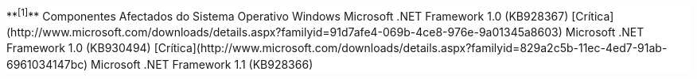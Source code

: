 </td>
<td style="border:1px solid black;">
</td>
<td style="border:1px solid black;">
</td>
<td style="border:1px solid black;">
</td>
<td style="border:1px solid black;">
</td>
<td style="border:1px solid black;">
**<sup>[1]</sup>**
</td>
<td style="border:1px solid black;">
</td>
</tr>
<tr>
<th colspan="7">
Componentes Afectados do Sistema Operativo Windows
</th>
</tr>
<tr class="alternateRow">
<td style="border:1px solid black;">
Microsoft .NET Framework 1.0  
(KB928367)
</td>
<td style="border:1px solid black;">
</td>
<td style="border:1px solid black;">
</td>
<td style="border:1px solid black;">
</td>
<td style="border:1px solid black;">
</td>
<td style="border:1px solid black;">
[Crítica](http://www.microsoft.com/downloads/details.aspx?familyid=91d7afe4-069b-4ce8-976e-9a01345a8603)
</td>
<td style="border:1px solid black;">
</td>
</tr>
<tr>
<td style="border:1px solid black;">
Microsoft .NET Framework 1.0  
(KB930494)
</td>
<td style="border:1px solid black;">
</td>
<td style="border:1px solid black;">
</td>
<td style="border:1px solid black;">
</td>
<td style="border:1px solid black;">
</td>
<td style="border:1px solid black;">
[Crítica](http://www.microsoft.com/downloads/details.aspx?familyid=829a2c5b-11ec-4ed7-91ab-6961034147bc)
</td>
<td style="border:1px solid black;">
</td>
</tr>
<tr class="alternateRow">
<td style="border:1px solid black;">
Microsoft .NET Framework 1.1  
(KB928366)